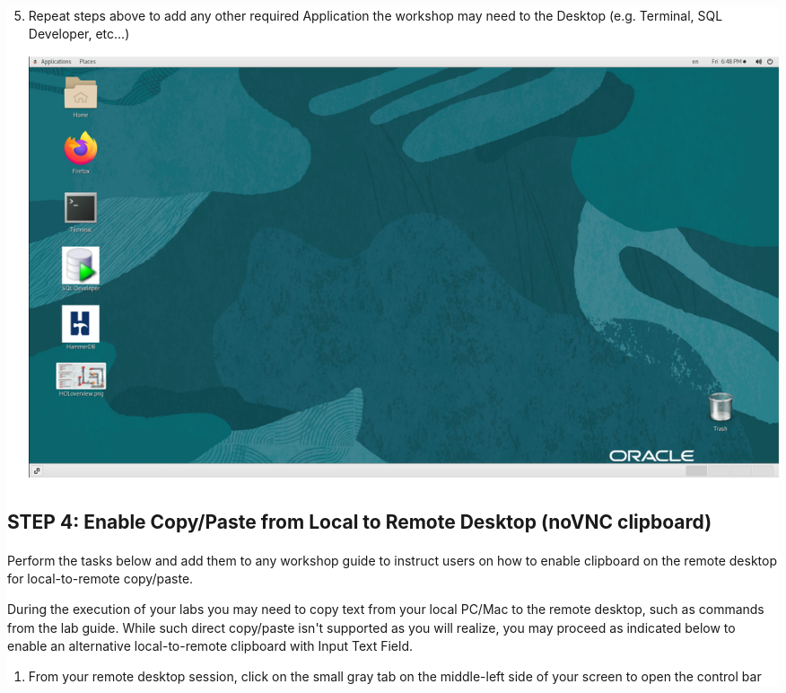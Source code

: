 5. Repeat steps above to add any other required Application the workshop may need to the Desktop (e.g. Terminal, SQL Developer, etc...)

    ![](./images/create-shortcut-6.png " ")

## **STEP 4**: Enable Copy/Paste from Local to Remote Desktop (noVNC clipboard)
Perform the tasks below and add them to any workshop guide to instruct users on how to enable clipboard on the remote desktop for local-to-remote copy/paste.

During the execution of your labs you may need to copy text from your local PC/Mac to the remote desktop, such as commands from the lab guide. While such direct copy/paste isn't supported as you will realize, you may proceed as indicated below to enable an alternative local-to-remote clipboard with Input Text Field.

1. From your remote desktop session, click on the small gray tab on the middle-left side of your screen to open the control bar

